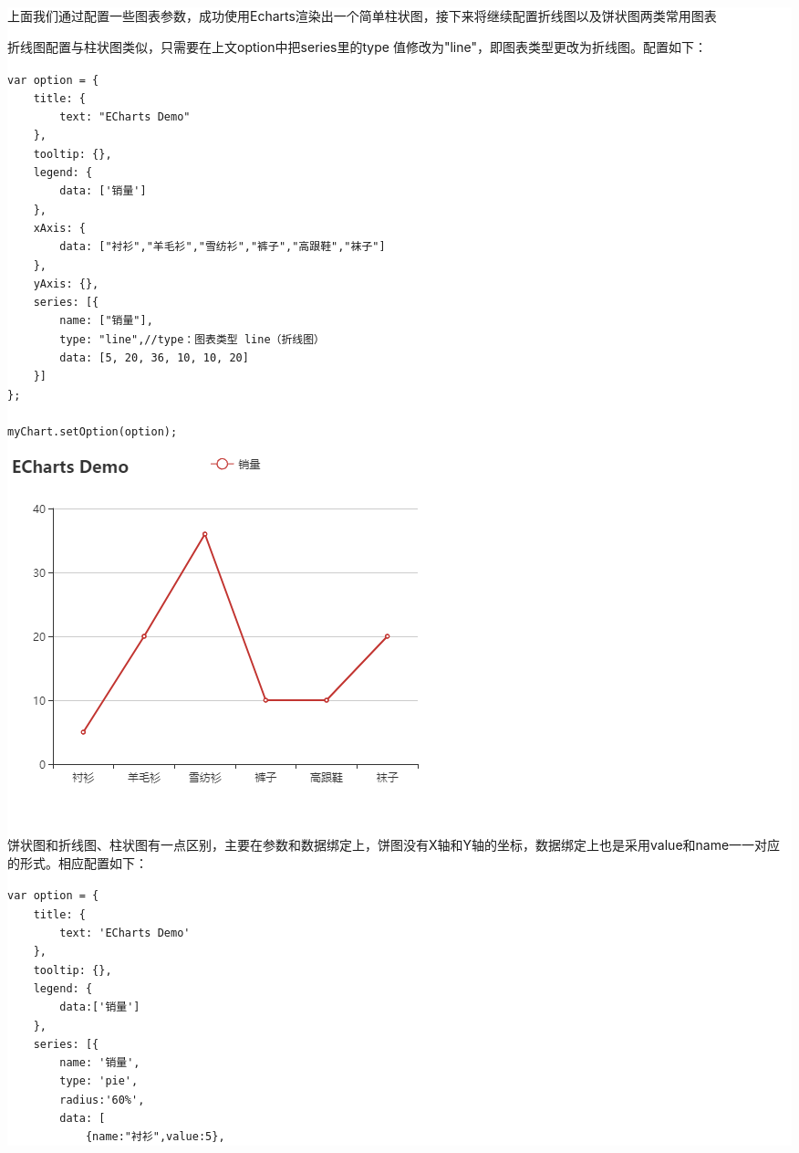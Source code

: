 上面我们通过配置一些图表参数，成功使用Echarts渲染出一个简单柱状图，接下来将继续配置折线图以及饼状图两类常用图表

折线图配置与柱状图类似，只需要在上文option中把series里的type 值修改为"line"，即图表类型更改为折线图。配置如下：

```
var option = {
    title: {
        text: "ECharts Demo"
    },
    tooltip: {},
    legend: {
        data: ['销量']
    },
    xAxis: {
        data: ["衬衫","羊毛衫","雪纺衫","裤子","高跟鞋","袜子"]
    },
    yAxis: {},
    series: [{
        name: ["销量"],
        type: "line",//type：图表类型 line（折线图）
        data: [5, 20, 36, 10, 10, 20]
    }]
};

myChart.setOption(option);
```

![img](./image/5a3c6508b5ec0.png)

饼状图和折线图、柱状图有一点区别，主要在参数和数据绑定上，饼图没有X轴和Y轴的坐标，数据绑定上也是采用value和name一一对应的形式。相应配置如下：

```
var option = {
    title: {
        text: 'ECharts Demo'
    },
    tooltip: {},
    legend: {
        data:['销量']
    },
    series: [{
        name: '销量',
        type: 'pie',
        radius:'60%',
        data: [
            {name:"衬衫",value:5},
```